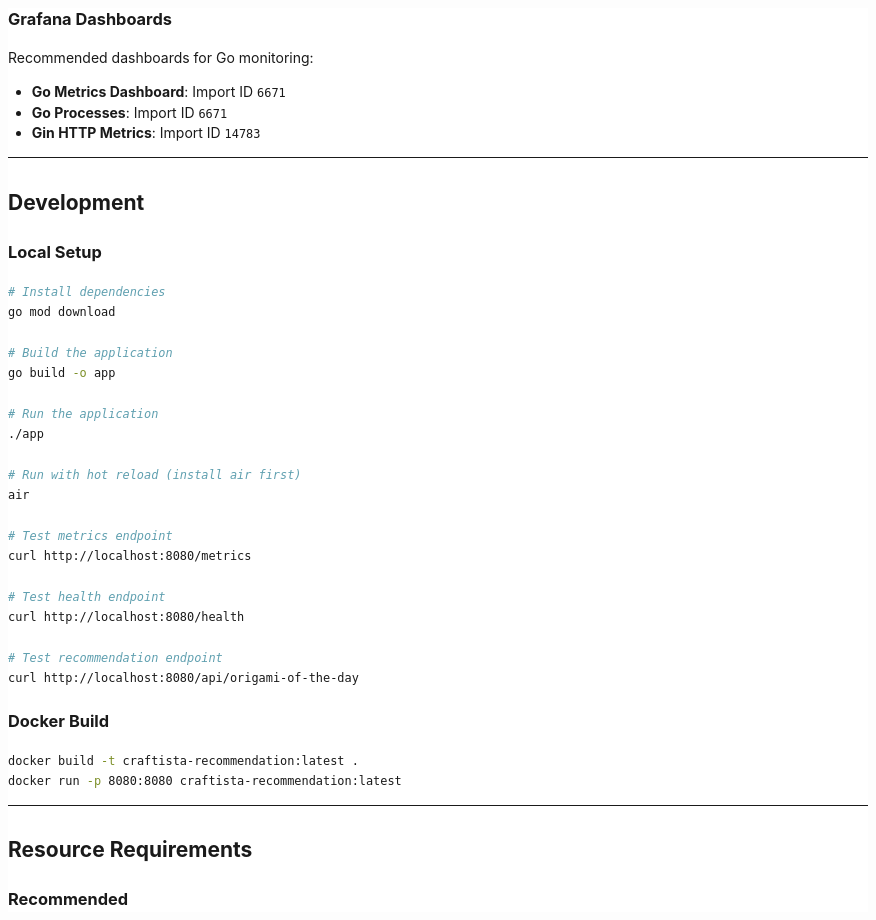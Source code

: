 ```yaml
```

### Grafana Dashboards

Recommended dashboards for Go monitoring:
- **Go Metrics Dashboard**: Import ID `6671`
- **Go Processes**: Import ID `6671`
- **Gin HTTP Metrics**: Import ID `14783`

---

## Development

### Local Setup

```bash
# Install dependencies
go mod download

# Build the application
go build -o app

# Run the application
./app

# Run with hot reload (install air first)
air

# Test metrics endpoint
curl http://localhost:8080/metrics

# Test health endpoint
curl http://localhost:8080/health

# Test recommendation endpoint
curl http://localhost:8080/api/origami-of-the-day
```

### Docker Build

```bash
docker build -t craftista-recommendation:latest .
docker run -p 8080:8080 craftista-recommendation:latest
```

---

## Resource Requirements

### Recommended
